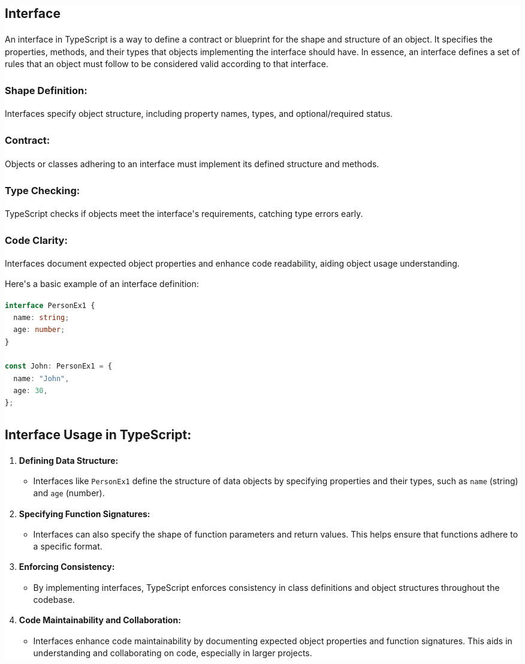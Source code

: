 ## Interface

An interface in TypeScript is a way to define a contract or blueprint for the shape and structure of an object. It specifies the properties, methods, and their types that objects implementing the interface should have. In essence, an interface defines a set of rules that an object must follow to be considered valid according to that interface.

### Shape Definition:

Interfaces specify object structure, including property names, types, and optional/required status.

### Contract:

Objects or classes adhering to an interface must implement its defined structure and methods.

### Type Checking:

TypeScript checks if objects meet the interface's requirements, catching type errors early.

### Code Clarity:

Interfaces document expected object properties and enhance code readability, aiding object usage understanding.

Here's a basic example of an interface definition:

```typescript
interface PersonEx1 {
  name: string;
  age: number;
}

const John: PersonEx1 = {
  name: "John",
  age: 30,
};
```
## Interface Usage in TypeScript:

1. **Defining Data Structure:**
   - Interfaces like `PersonEx1` define the structure of data objects by specifying properties and their types, such as `name` (string) and `age` (number).

2. **Specifying Function Signatures:**
   - Interfaces can also specify the shape of function parameters and return values. This helps ensure that functions adhere to a specific format.

3. **Enforcing Consistency:**
   - By implementing interfaces, TypeScript enforces consistency in class definitions and object structures throughout the codebase.

4. **Code Maintainability and Collaboration:**
   - Interfaces enhance code maintainability by documenting expected object properties and function signatures. This aids in understanding and collaborating on code, especially in larger projects.
